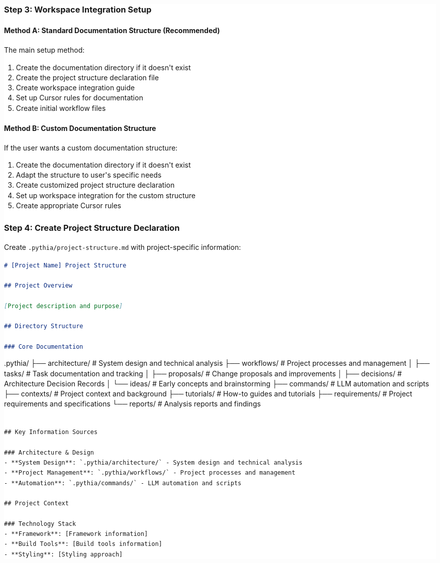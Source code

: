 ### Step 3: Workspace Integration Setup

#### Method A: Standard Documentation Structure (Recommended)

The main setup method:

1. Create the documentation directory if it doesn't exist
2. Create the project structure declaration file
3. Create workspace integration guide
4. Set up Cursor rules for documentation
5. Create initial workflow files

#### Method B: Custom Documentation Structure

If the user wants a custom documentation structure:

1. Create the documentation directory if it doesn't exist
2. Adapt the structure to user's specific needs
3. Create customized project structure declaration
4. Set up workspace integration for the custom structure
5. Create appropriate Cursor rules

### Step 4: Create Project Structure Declaration

Create `.pythia/project-structure.md` with project-specific information:

```markdown
# [Project Name] Project Structure

## Project Overview

[Project description and purpose]

## Directory Structure

### Core Documentation
```

.pythia/
├── architecture/ # System design and technical analysis
├── workflows/ # Project processes and management
│ ├── tasks/ # Task documentation and tracking
│ ├── proposals/ # Change proposals and improvements
│ ├── decisions/ # Architecture Decision Records
│ └── ideas/ # Early concepts and brainstorming
├── commands/ # LLM automation and scripts
├── contexts/ # Project context and background
├── tutorials/ # How-to guides and tutorials
├── requirements/ # Project requirements and specifications
└── reports/ # Analysis reports and findings

```

## Key Information Sources

### Architecture & Design
- **System Design**: `.pythia/architecture/` - System design and technical analysis
- **Project Management**: `.pythia/workflows/` - Project processes and management
- **Automation**: `.pythia/commands/` - LLM automation and scripts

## Project Context

### Technology Stack
- **Framework**: [Framework information]
- **Build Tools**: [Build tools information]
- **Styling**: [Styling approach]
```